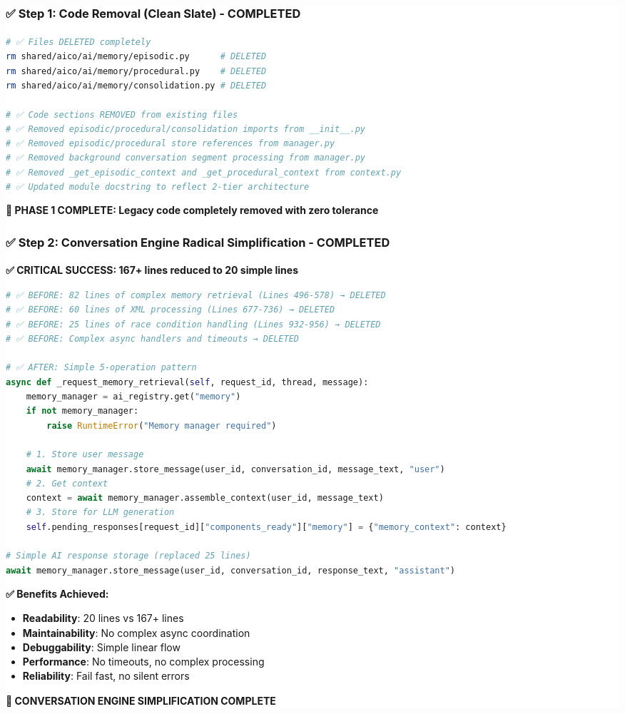 ### ✅ Step 1: Code Removal (Clean Slate) - COMPLETED
```bash
# ✅ Files DELETED completely
rm shared/aico/ai/memory/episodic.py      # DELETED
rm shared/aico/ai/memory/procedural.py    # DELETED
rm shared/aico/ai/memory/consolidation.py # DELETED

# ✅ Code sections REMOVED from existing files
# ✅ Removed episodic/procedural/consolidation imports from __init__.py
# ✅ Removed episodic/procedural store references from manager.py
# ✅ Removed background conversation segment processing from manager.py
# ✅ Removed _get_episodic_context and _get_procedural_context from context.py
# ✅ Updated module docstring to reflect 2-tier architecture
```

**🎉 PHASE 1 COMPLETE: Legacy code completely removed with zero tolerance**

### ✅ Step 2: Conversation Engine Radical Simplification - COMPLETED

**✅ CRITICAL SUCCESS: 167+ lines reduced to 20 simple lines**

```python
# ✅ BEFORE: 82 lines of complex memory retrieval (Lines 496-578) → DELETED
# ✅ BEFORE: 60 lines of XML processing (Lines 677-736) → DELETED  
# ✅ BEFORE: 25 lines of race condition handling (Lines 932-956) → DELETED
# ✅ BEFORE: Complex async handlers and timeouts → DELETED

# ✅ AFTER: Simple 5-operation pattern
async def _request_memory_retrieval(self, request_id, thread, message):
    memory_manager = ai_registry.get("memory")
    if not memory_manager:
        raise RuntimeError("Memory manager required")
    
    # 1. Store user message
    await memory_manager.store_message(user_id, conversation_id, message_text, "user")
    # 2. Get context  
    context = await memory_manager.assemble_context(user_id, message_text)
    # 3. Store for LLM generation
    self.pending_responses[request_id]["components_ready"]["memory"] = {"memory_context": context}

# Simple AI response storage (replaced 25 lines)
await memory_manager.store_message(user_id, conversation_id, response_text, "assistant")
```

**✅ Benefits Achieved:**
- **Readability**: 20 lines vs 167+ lines  
- **Maintainability**: No complex async coordination
- **Debuggability**: Simple linear flow
- **Performance**: No timeouts, no complex processing
- **Reliability**: Fail fast, no silent errors

**🎉 CONVERSATION ENGINE SIMPLIFICATION COMPLETE**
